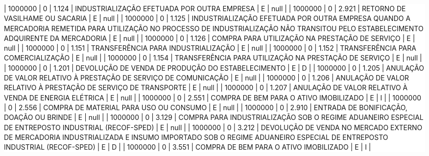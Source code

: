 | 1000000 |      0      |     1.124      |                                                                                                           INDUSTRIALIZAÇÃO EFETUADA POR OUTRA EMPRESA                                                                                                           |         E         |         null          |
| 1000000 |      0      |     2.921      |                                                                                                                 RETORNO DE VASILHAME OU SACARIA                                                                                                                 |         E         |         null          |
| 1000000 |      0      |     1.125      |                                      INDUSTRIALIZAÇÃO EFETUADA POR OUTRA EMPRESA QUANDO A MERCADORIA REMETIDA PARA UTILIZAÇÃO NO PROCESSO DE INDUSTRIALIZAÇÃO NÃO TRANSITOU PELO ESTABELECIMENTO ADQUIRENTE DA MERCADORIA                                       |         E         |         null          |
| 1000000 |      0      |     1.126      |                                                                                                         COMPRA PARA UTILIZAÇÃO NA PRESTAÇÃO DE SERVIÇO                                                                                                          |         E         |         null          |
| 1000000 |      0      |     1.151      |                                                                                                               TRANSFERÊNCIA PARA INDUSTRIALIZAÇÃO                                                                                                               |         E         |         null          |
| 1000000 |      0      |     1.152      |                                                                                                               TRANSFERÊNCIA PARA COMERCIALIZAÇÃO                                                                                                                |         E         |         null          |
| 1000000 |      0      |     1.154      |                                                                                                      TRANSFERÊNCIA PARA UTILIZAÇÃO NA PRESTAÇÃO DE SERVIÇO                                                                                                      |         E         |         null          |
| 1000000 |      0      |     1.201      |                                                                                                        DEVOLUÇÃO DE VENDA DE PRODUÇÃO DO ESTABELECIMENTO                                                                                                        |         E         |           D           |
| 1000000 |      0      |     1.205      |                                                                                                ANULAÇÃO DE VALOR RELATIVO À PRESTAÇÃO DE SERVIÇO DE COMUNICAÇÃO                                                                                                 |         E         |         null          |
| 1000000 |      0      |     1.206      |                                                                                                 ANULAÇÃO DE VALOR RELATIVO À PRESTAÇÃO DE SERVIÇO DE TRANSPORTE                                                                                                 |         E         |         null          |
| 1000000 |      0      |     1.207      |                                                                                                     ANULAÇÃO DE VALOR RELATIVO À VENDA DE ENERGIA ELÉTRICA                                                                                                      |         E         |         null          |
| 1000000 |      0      |     2.551      |                                                                                                             COMPRA DE BEM PARA O ATIVO IMOBILIZADO                                                                                                              |         E         |           I           |
| 1000000 |      0      |     2.556      |                                                                                                             COMPRA DE MATERIAL PARA USO OU CONSUMO                                                                                                              |         E         |         null          |
| 1000000 |      0      |     2.910      |                                                                                                            ENTRADA DE BONIFICAÇÃO, DOAÇÃO OU BRINDE                                                                                                             |         E         |         null          |
| 1000000 |      0      |     3.129      |                                                                               COMPRA PARA INDUSTRIALIZAÇÃO SOB O REGIME ADUANEIRO ESPECIAL DE ENTREPOSTO INDUSTRIAL (RECOF-SPED)                                                                                |         E         |         null          |
| 1000000 |      0      |     3.212      |                                                  DEVOLUÇÃO DE VENDA NO MERCADO EXTERNO DE MERCADORIA INDUSTRIALIZADA E INSUMO IMPORTADO SOB O REGIME ADUANEIRO ESPECIAL DE ENTREPOSTO INDUSTRIAL (RECOF-SPED)                                                   |         E         |           D           |
| 1000000 |      0      |     3.551      |                                                                                                             COMPRA DE BEM PARA O ATIVO IMOBILIZADO                                                                                                              |         E         |           I           |